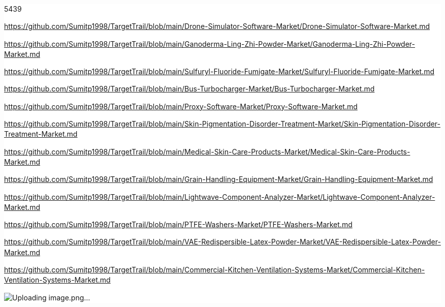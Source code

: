 5439</p><p><a href="https://github.com/Sumitp1998/TargetTrail/blob/main/Drone-Simulator-Software-Market/Drone-Simulator-Software-Market.md">https://github.com/Sumitp1998/TargetTrail/blob/main/Drone-Simulator-Software-Market/Drone-Simulator-Software-Market.md</a></p><p><a href="https://github.com/Sumitp1998/TargetTrail/blob/main/Ganoderma-Ling-Zhi-Powder-Market/Ganoderma-Ling-Zhi-Powder-Market.md">https://github.com/Sumitp1998/TargetTrail/blob/main/Ganoderma-Ling-Zhi-Powder-Market/Ganoderma-Ling-Zhi-Powder-Market.md</a></p><p><a href="https://github.com/Sumitp1998/TargetTrail/blob/main/Sulfuryl-Fluoride-Fumigate-Market/Sulfuryl-Fluoride-Fumigate-Market.md">https://github.com/Sumitp1998/TargetTrail/blob/main/Sulfuryl-Fluoride-Fumigate-Market/Sulfuryl-Fluoride-Fumigate-Market.md</a></p><p><a href="https://github.com/Sumitp1998/TargetTrail/blob/main/Bus-Turbocharger-Market/Bus-Turbocharger-Market.md">https://github.com/Sumitp1998/TargetTrail/blob/main/Bus-Turbocharger-Market/Bus-Turbocharger-Market.md</a></p><p><a href="https://github.com/Sumitp1998/TargetTrail/blob/main/Proxy-Software-Market/Proxy-Software-Market.md">https://github.com/Sumitp1998/TargetTrail/blob/main/Proxy-Software-Market/Proxy-Software-Market.md</a></p><p><a href="https://github.com/Sumitp1998/TargetTrail/blob/main/Skin-Pigmentation-Disorder-Treatment-Market/Skin-Pigmentation-Disorder-Treatment-Market.md">https://github.com/Sumitp1998/TargetTrail/blob/main/Skin-Pigmentation-Disorder-Treatment-Market/Skin-Pigmentation-Disorder-Treatment-Market.md</a></p><p><a href="https://github.com/Sumitp1998/TargetTrail/blob/main/Medical-Skin-Care-Products-Market/Medical-Skin-Care-Products-Market.md">https://github.com/Sumitp1998/TargetTrail/blob/main/Medical-Skin-Care-Products-Market/Medical-Skin-Care-Products-Market.md</a></p><p><a href="https://github.com/Sumitp1998/TargetTrail/blob/main/Grain-Handling-Equipment-Market/Grain-Handling-Equipment-Market.md">https://github.com/Sumitp1998/TargetTrail/blob/main/Grain-Handling-Equipment-Market/Grain-Handling-Equipment-Market.md</a></p><p><a href="https://github.com/Sumitp1998/TargetTrail/blob/main/Lightwave-Component-Analyzer-Market/Lightwave-Component-Analyzer-Market.md">https://github.com/Sumitp1998/TargetTrail/blob/main/Lightwave-Component-Analyzer-Market/Lightwave-Component-Analyzer-Market.md</a></p><p><a href="https://github.com/Sumitp1998/TargetTrail/blob/main/PTFE-Washers-Market/PTFE-Washers-Market.md">https://github.com/Sumitp1998/TargetTrail/blob/main/PTFE-Washers-Market/PTFE-Washers-Market.md</a></p><p><a href="https://github.com/Sumitp1998/TargetTrail/blob/main/VAE-Redispersible-Latex-Powder-Market/VAE-Redispersible-Latex-Powder-Market.md">https://github.com/Sumitp1998/TargetTrail/blob/main/VAE-Redispersible-Latex-Powder-Market/VAE-Redispersible-Latex-Powder-Market.md</a></p><p><a href="https://github.com/Sumitp1998/TargetTrail/blob/main/Commercial-Kitchen-Ventilation-Systems-Market/Commercial-Kitchen-Ventilation-Systems-Market.md">https://github.com/Sumitp1998/TargetTrail/blob/main/Commercial-Kitchen-Ventilation-Systems-Market/Commercial-Kitchen-Ventilation-Systems-Market.md</a></p>
![Uploading image.png…]()
